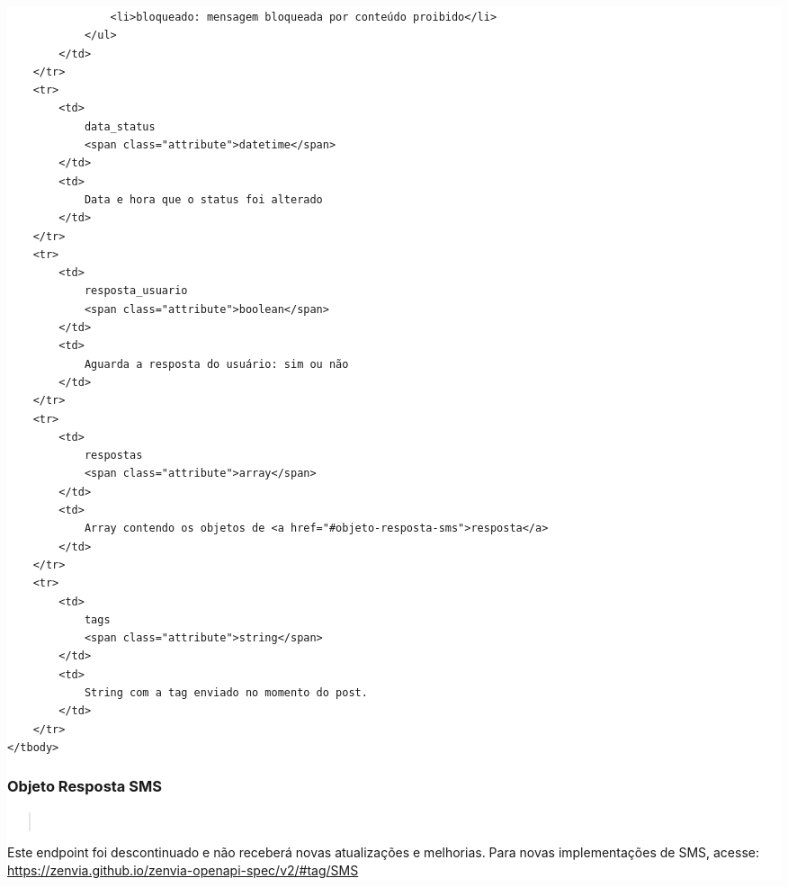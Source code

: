                     <li>bloqueado: mensagem bloqueada por conteúdo proibido</li>
                </ul> 
            </td>
        </tr>
        <tr>
            <td>
                data_status
                <span class="attribute">datetime</span>
            </td>
            <td>
                Data e hora que o status foi alterado 
            </td>
        </tr>
        <tr>
            <td>
                resposta_usuario
                <span class="attribute">boolean</span>
            </td>
            <td>
                Aguarda a resposta do usuário: sim ou não
            </td>
        </tr>
        <tr>
            <td>
                respostas
                <span class="attribute">array</span>
            </td>
            <td>
                Array contendo os objetos de <a href="#objeto-resposta-sms">resposta</a>
            </td>
        </tr>
        <tr>
            <td>
                tags
                <span class="attribute">string</span>
            </td>
            <td>
                String com a tag enviado no momento do post.
            </td>
        </tr>
    </tbody>
</table>

### Objeto Resposta SMS

> <br>

<aside class="notice">
Este endpoint foi descontinuado e não receberá novas atualizações e melhorias. Para novas implementações de SMS, acesse:
<a href="https://zenvia.github.io/zenvia-openapi-spec/v2/#tag/SMS">https://zenvia.github.io/zenvia-openapi-spec/v2/#tag/SMS</a>
</aside>
